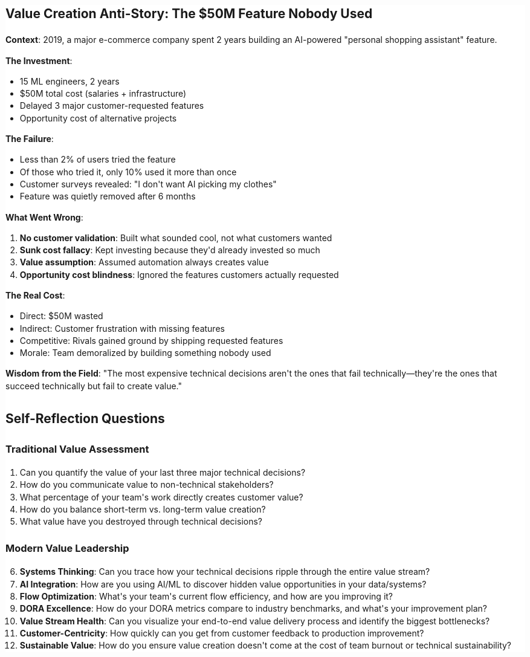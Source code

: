 ## Value Creation Anti-Story: The $50M Feature Nobody Used

**Context**: 2019, a major e-commerce company spent 2 years building an AI-powered "personal shopping assistant" feature.

**The Investment**:
- 15 ML engineers, 2 years
- $50M total cost (salaries + infrastructure)
- Delayed 3 major customer-requested features
- Opportunity cost of alternative projects

**The Failure**:
- Less than 2% of users tried the feature
- Of those who tried it, only 10% used it more than once
- Customer surveys revealed: "I don't want AI picking my clothes"
- Feature was quietly removed after 6 months

**What Went Wrong**:
1. **No customer validation**: Built what sounded cool, not what customers wanted
2. **Sunk cost fallacy**: Kept investing because they'd already invested so much
3. **Value assumption**: Assumed automation always creates value
4. **Opportunity cost blindness**: Ignored the features customers actually requested

**The Real Cost**: 
- Direct: $50M wasted
- Indirect: Customer frustration with missing features
- Competitive: Rivals gained ground by shipping requested features
- Morale: Team demoralized by building something nobody used

**Wisdom from the Field**: "The most expensive technical decisions aren't the ones that fail technically—they're the ones that succeed technically but fail to create value."

## Self-Reflection Questions

### Traditional Value Assessment
1. Can you quantify the value of your last three major technical decisions?
2. How do you communicate value to non-technical stakeholders?
3. What percentage of your team's work directly creates customer value?
4. How do you balance short-term vs. long-term value creation?
5. What value have you destroyed through technical decisions?

### Modern Value Leadership
6. **Systems Thinking**: Can you trace how your technical decisions ripple through the entire value stream?
7. **AI Integration**: How are you using AI/ML to discover hidden value opportunities in your data/systems?
8. **Flow Optimization**: What's your team's current flow efficiency, and how are you improving it?
9. **DORA Excellence**: How do your DORA metrics compare to industry benchmarks, and what's your improvement plan?
10. **Value Stream Health**: Can you visualize your end-to-end value delivery process and identify the biggest bottlenecks?
11. **Customer-Centricity**: How quickly can you get from customer feedback to production improvement?
12. **Sustainable Value**: How do you ensure value creation doesn't come at the cost of team burnout or technical sustainability?
